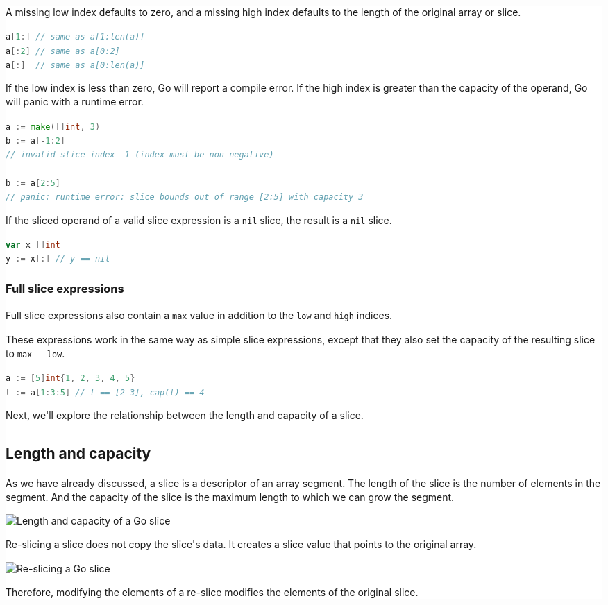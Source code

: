 A missing low index defaults to zero, and a missing high index defaults to the length of the original array or slice.

```go
a[1:] // same as a[1:len(a)]
a[:2] // same as a[0:2]
a[:]  // same as a[0:len(a)]
```

If the low index is less than zero, Go will report a compile error. If the high index is greater than the capacity of the operand, Go will panic with a runtime error.

```go
a := make([]int, 3)
b := a[-1:2]
// invalid slice index -1 (index must be non-negative)

b := a[2:5]
// panic: runtime error: slice bounds out of range [2:5] with capacity 3
```

If the sliced operand of a valid slice expression is a `nil` slice, the result is a `nil` slice.

```go
var x []int
y := x[:] // y == nil
```

### Full slice expressions

Full slice expressions also contain a `max` value in addition to the `low` and `high` indices.

These expressions work in the same way as simple slice expressions, except that they also set the capacity of the resulting slice to `max - low`.

```go
a := [5]int{1, 2, 3, 4, 5}
t := a[1:3:5] // t == [2 3], cap(t) == 4
```

Next, we'll explore the relationship between the length and capacity of a slice.

## Length and capacity

As we have already discussed, a slice is a descriptor of an array segment. The length of the slice is the number of elements in the segment. And the capacity of the slice is the maximum length to which we can grow the segment.

![Length and capacity of a Go slice](https://res.cloudinary.com/cwilliams/image/upload/v1605754974/Blog/inside-a-go-slice-len-cap.png)

Re-slicing a slice does not copy the slice's data. It creates a slice value that points to the original array.

![Re-slicing a Go slice](https://res.cloudinary.com/cwilliams/image/upload/v1605754968/Blog/inside-a-go-slice-reslice.png)

Therefore, modifying the elements of a re-slice modifies the elements of the original slice.
